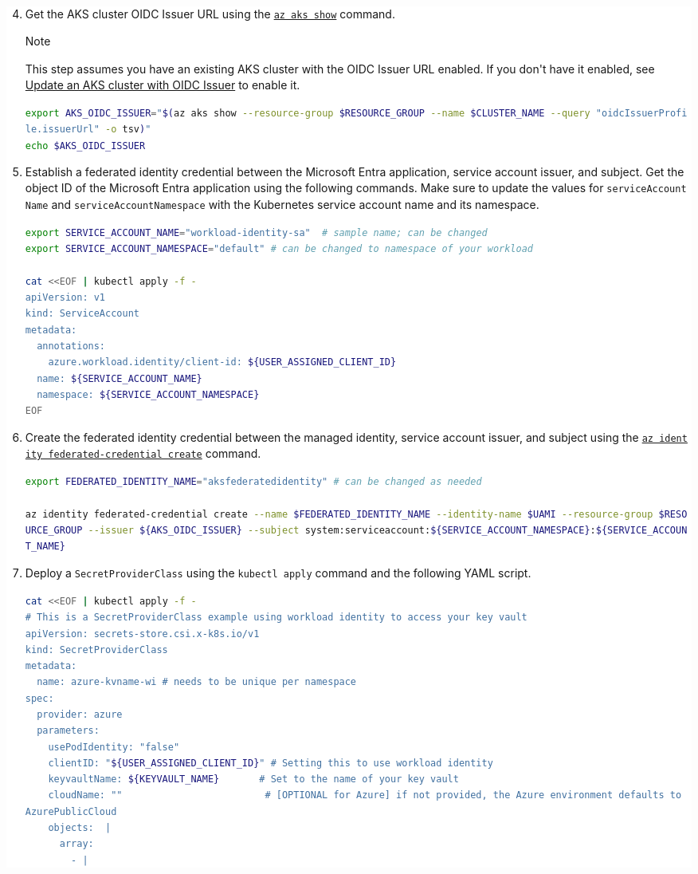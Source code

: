 4. Get the AKS cluster OIDC Issuer URL using the [`az aks show`][az-aks-show] command.

    > [!NOTE]
    > This step assumes you have an existing AKS cluster with the OIDC Issuer URL enabled. If you don't have it enabled, see [Update an AKS cluster with OIDC Issuer](./use-oidc-issuer.md#update-an-aks-cluster-with-oidc-issuer) to enable it.

    ```bash
    export AKS_OIDC_ISSUER="$(az aks show --resource-group $RESOURCE_GROUP --name $CLUSTER_NAME --query "oidcIssuerProfile.issuerUrl" -o tsv)"
    echo $AKS_OIDC_ISSUER
    ```

5. Establish a federated identity credential between the Microsoft Entra application, service account issuer, and subject. Get the object ID of the Microsoft Entra application using the following commands. Make sure to update the values for `serviceAccountName` and `serviceAccountNamespace` with the Kubernetes service account name and its namespace.

    ```bash
    export SERVICE_ACCOUNT_NAME="workload-identity-sa"  # sample name; can be changed
    export SERVICE_ACCOUNT_NAMESPACE="default" # can be changed to namespace of your workload

    cat <<EOF | kubectl apply -f -
    apiVersion: v1
    kind: ServiceAccount
    metadata:
      annotations:
        azure.workload.identity/client-id: ${USER_ASSIGNED_CLIENT_ID}
      name: ${SERVICE_ACCOUNT_NAME}
      namespace: ${SERVICE_ACCOUNT_NAMESPACE}
    EOF
    ```

6. Create the federated identity credential between the managed identity, service account issuer, and subject using the [`az identity federated-credential create`][az-identity-federated-credential-create] command.

    ```bash
    export FEDERATED_IDENTITY_NAME="aksfederatedidentity" # can be changed as needed

    az identity federated-credential create --name $FEDERATED_IDENTITY_NAME --identity-name $UAMI --resource-group $RESOURCE_GROUP --issuer ${AKS_OIDC_ISSUER} --subject system:serviceaccount:${SERVICE_ACCOUNT_NAMESPACE}:${SERVICE_ACCOUNT_NAME}
    ```

7. Deploy a `SecretProviderClass` using the `kubectl apply` command and the following YAML script.

    ```bash
    cat <<EOF | kubectl apply -f -
    # This is a SecretProviderClass example using workload identity to access your key vault
    apiVersion: secrets-store.csi.x-k8s.io/v1
    kind: SecretProviderClass
    metadata:
      name: azure-kvname-wi # needs to be unique per namespace
    spec:
      provider: azure
      parameters:
        usePodIdentity: "false"
        clientID: "${USER_ASSIGNED_CLIENT_ID}" # Setting this to use workload identity
        keyvaultName: ${KEYVAULT_NAME}       # Set to the name of your key vault
        cloudName: ""                         # [OPTIONAL for Azure] if not provided, the Azure environment defaults to AzurePublicCloud
        objects:  |
          array:
            - |

[csi-secrets-store-driver]: ./csi-secrets-store-driver.md
[az-aks-show]: /cli/azure/aks#az-aks-show
[az-identity-federated-credential-create]: /cli/azure/identity/federated-credential#az-identity-federated-credential-create
[workload-identity]: ./workload-identity-overview.md
[az-account-set]: /cli/azure/account#az-account-set
[az-identity-create]: /cli/azure/identity#az-identity-create
[az-role-assignment-create]: /cli/azure/role/assignment#az-role-assignment-create
[az-aks-disable-addons]: /cli/azure/aks#az-aks-disable-addons
[az-keyvault-set-policy]: /cli/azure/keyvault#az-keyvault-set-policy